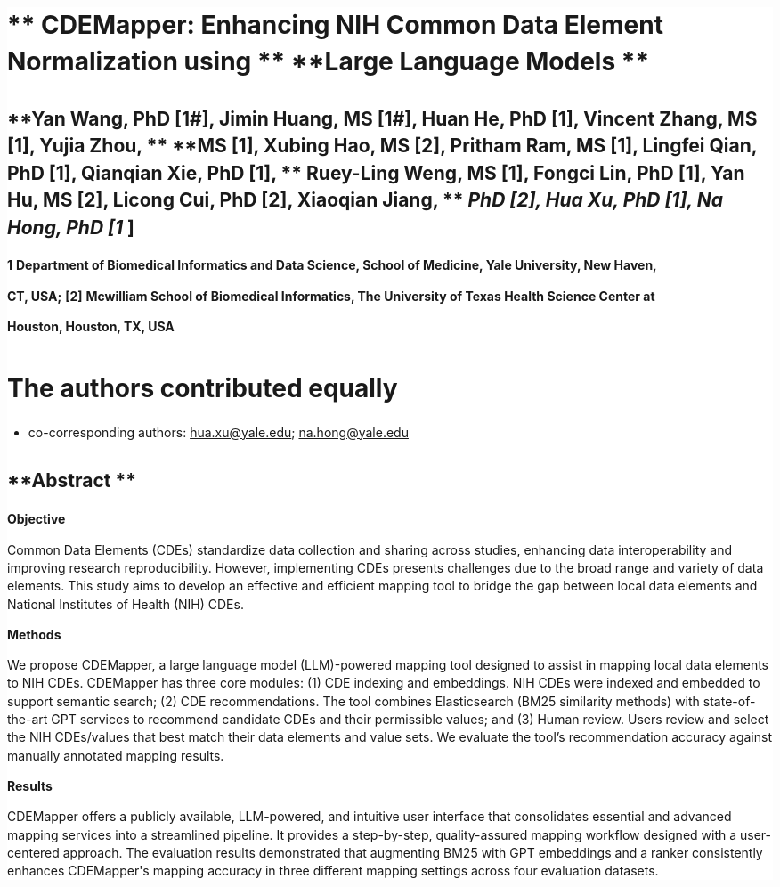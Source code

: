 # ** CDEMapper: Enhancing NIH Common Data Element Normalization using ** **Large Language Models **
## **Yan Wang, PhD [1#], Jimin Huang, MS [1#], Huan He, PhD [1], Vincent Zhang, MS [1], Yujia Zhou, ** **MS [1], Xubing Hao, MS [2], Pritham Ram, MS [1], Lingfei Qian, PhD [1], Qianqian Xie, PhD [1], ** **Ruey-Ling Weng, MS [1], Fongci Lin, PhD [1], Yan Hu, MS [2], Licong Cui, PhD [2], Xiaoqian Jiang, ** **PhD [2], Hua Xu, PhD [1*], Na Hong, PhD [1* ]**

**1** **Department of Biomedical Informatics and Data Science, School of Medicine, Yale University, New Haven,**

**CT, USA;** **[2]** **Mcwilliam School of Biomedical Informatics, The University of Texas Health Science Center at**

**Houston, Houston, TX, USA**

# The authors contributed equally

- co-corresponding authors: hua.xu@yale.edu; na.hong@yale.edu
## **Abstract **

**Objective**

Common Data Elements (CDEs) standardize data collection and sharing across studies, enhancing data
interoperability and improving research reproducibility. However, implementing CDEs presents challenges due to the
broad range and variety of data elements. This study aims to develop an effective and efficient mapping tool to bridge
the gap between local data elements and National Institutes of Health (NIH) CDEs.

**Methods**

We propose CDEMapper, a large language model (LLM)-powered mapping tool designed to assist in mapping local
data elements to NIH CDEs. CDEMapper has three core modules: (1) CDE indexing and embeddings. NIH CDEs
were indexed and embedded to support semantic search; (2) CDE recommendations. The tool combines Elasticsearch
(BM25 similarity methods) with state-of-the-art GPT services to recommend candidate CDEs and their permissible
values; and (3) Human review. Users review and select the NIH CDEs/values that best match their data elements and
value sets. We evaluate the tool’s recommendation accuracy against manually annotated mapping results.

**Results**

CDEMapper offers a publicly available, LLM-powered, and intuitive user interface that consolidates essential and
advanced mapping services into a streamlined pipeline. It provides a step-by-step, quality-assured mapping workflow
designed with a user-centered approach. The evaluation results demonstrated that augmenting BM25 with GPT
embeddings and a ranker consistently enhances CDEMapper's mapping accuracy in three different mapping settings
across four evaluation datasets.
